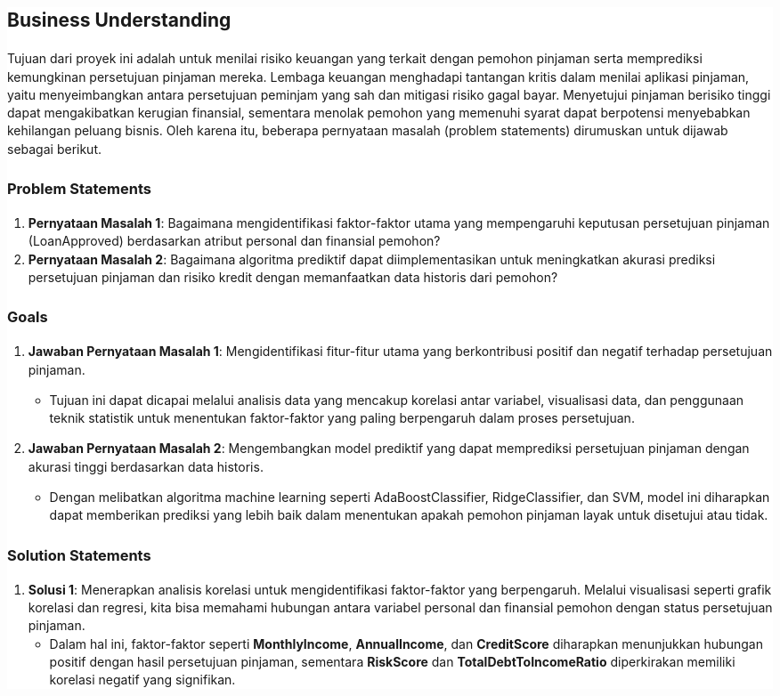 ## Business Understanding
Tujuan dari proyek ini adalah untuk menilai risiko keuangan yang terkait dengan pemohon pinjaman serta memprediksi kemungkinan persetujuan pinjaman mereka. Lembaga keuangan menghadapi tantangan kritis dalam menilai aplikasi pinjaman, yaitu menyeimbangkan antara persetujuan peminjam yang sah dan mitigasi risiko gagal bayar. Menyetujui pinjaman berisiko tinggi dapat mengakibatkan kerugian finansial, sementara menolak pemohon yang memenuhi syarat dapat berpotensi menyebabkan kehilangan peluang bisnis. Oleh karena itu, beberapa pernyataan masalah (problem statements) dirumuskan untuk dijawab sebagai berikut.
### Problem Statements

1. **Pernyataan Masalah 1**: Bagaimana mengidentifikasi faktor-faktor utama yang mempengaruhi keputusan persetujuan pinjaman (LoanApproved) berdasarkan atribut personal dan finansial pemohon?
2. **Pernyataan Masalah 2**: Bagaimana algoritma prediktif dapat diimplementasikan untuk meningkatkan akurasi prediksi persetujuan pinjaman dan risiko kredit dengan memanfaatkan data historis dari pemohon?

### Goals

1. **Jawaban Pernyataan Masalah 1**: Mengidentifikasi fitur-fitur utama yang berkontribusi positif dan negatif terhadap persetujuan pinjaman.
   - Tujuan ini dapat dicapai melalui analisis data yang mencakup korelasi antar variabel, visualisasi data, dan penggunaan teknik statistik untuk menentukan faktor-faktor yang paling berpengaruh dalam proses persetujuan.

2. **Jawaban Pernyataan Masalah 2**: Mengembangkan model prediktif yang dapat memprediksi persetujuan pinjaman dengan akurasi tinggi berdasarkan data historis.
   - Dengan melibatkan algoritma machine learning seperti AdaBoostClassifier, RidgeClassifier, dan SVM, model ini diharapkan dapat memberikan prediksi yang lebih baik dalam menentukan apakah pemohon pinjaman layak untuk disetujui atau tidak.

### Solution Statements

1. **Solusi 1**: Menerapkan analisis korelasi untuk mengidentifikasi faktor-faktor yang berpengaruh. Melalui visualisasi seperti grafik korelasi dan regresi, kita bisa memahami hubungan antara variabel personal dan finansial pemohon dengan status persetujuan pinjaman. 
   - Dalam hal ini, faktor-faktor seperti **MonthlyIncome**, **AnnualIncome**, dan **CreditScore** diharapkan menunjukkan hubungan positif dengan hasil persetujuan pinjaman, sementara **RiskScore** dan **TotalDebtToIncomeRatio** diperkirakan memiliki korelasi negatif yang signifikan.